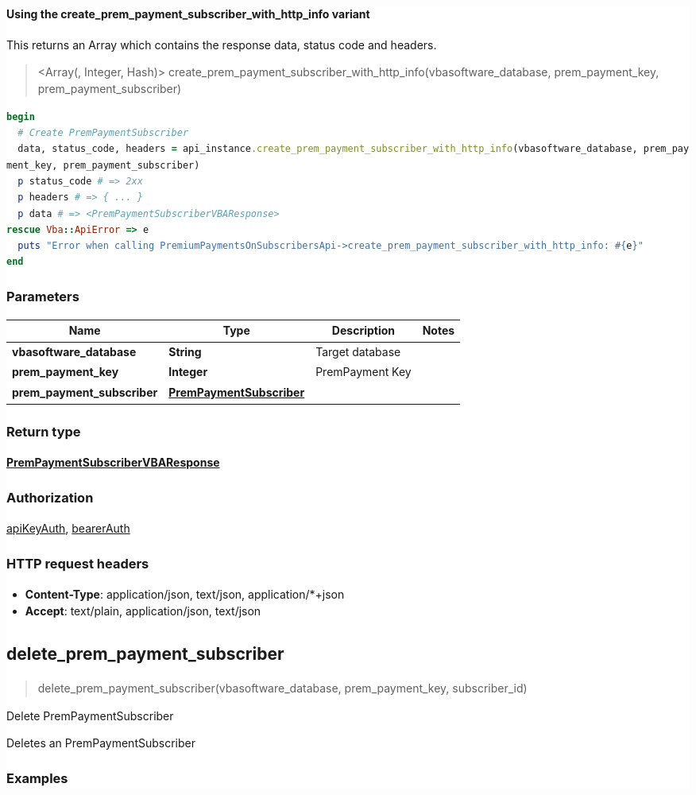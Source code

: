#### Using the create_prem_payment_subscriber_with_http_info variant

This returns an Array which contains the response data, status code and headers.

> <Array(<PremPaymentSubscriberVBAResponse>, Integer, Hash)> create_prem_payment_subscriber_with_http_info(vbasoftware_database, prem_payment_key, prem_payment_subscriber)

```ruby
begin
  # Create PremPaymentSubscriber
  data, status_code, headers = api_instance.create_prem_payment_subscriber_with_http_info(vbasoftware_database, prem_payment_key, prem_payment_subscriber)
  p status_code # => 2xx
  p headers # => { ... }
  p data # => <PremPaymentSubscriberVBAResponse>
rescue Vba::ApiError => e
  puts "Error when calling PremiumPaymentsOnSubscribersApi->create_prem_payment_subscriber_with_http_info: #{e}"
end
```

### Parameters

| Name | Type | Description | Notes |
| ---- | ---- | ----------- | ----- |
| **vbasoftware_database** | **String** | Target database |  |
| **prem_payment_key** | **Integer** | PremPayment Key |  |
| **prem_payment_subscriber** | [**PremPaymentSubscriber**](PremPaymentSubscriber.md) |  |  |

### Return type

[**PremPaymentSubscriberVBAResponse**](PremPaymentSubscriberVBAResponse.md)

### Authorization

[apiKeyAuth](../README.md#apiKeyAuth), [bearerAuth](../README.md#bearerAuth)

### HTTP request headers

- **Content-Type**: application/json, text/json, application/*+json
- **Accept**: text/plain, application/json, text/json


## delete_prem_payment_subscriber

> delete_prem_payment_subscriber(vbasoftware_database, prem_payment_key, subscriber_id)

Delete PremPaymentSubscriber

Deletes an PremPaymentSubscriber

### Examples

